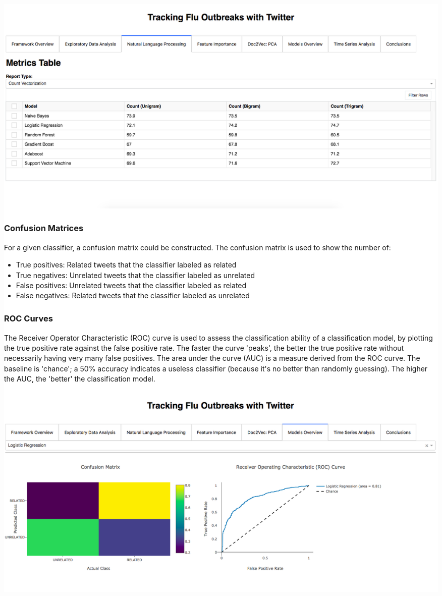 ![header](images/tab3.png)

### Confusion Matrices
For a given classifier, a confusion matrix could be constructed. The confusion matrix is used to show the number of:

* True positives: Related tweets that the classifier labeled as related
* True negatives: Unrelated tweets that the classifier labeled as unrelated
* False positives: Unrelated tweets that the classifier labeled as related
* False negatives: Related tweets that the classifier labeled as unrelated

### ROC Curves
The Receiver Operator Characteristic (ROC) curve is used to assess the classification ability of a classification model, by plotting the true positive rate against the false positive rate. The faster the curve 'peaks', the better the true positive rate without necessarily having very many false positives. The area under the curve (AUC) is a measure derived from the ROC curve. The baseline is 'chance'; a 50% accuracy indicates a useless classifier (because it's no better than randomly guessing). The higher the AUC, the 'better' the classification model. 

![header](images/tab6.png)
